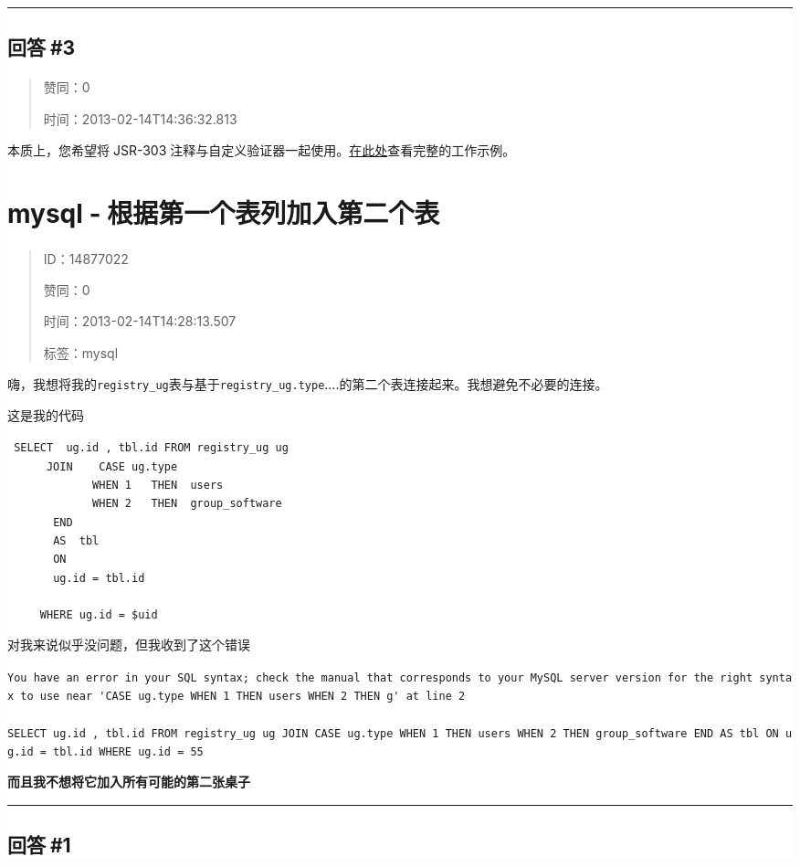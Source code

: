 * * *

## 回答 #3

> 赞同：0
> 
> 时间：2013-02-14T14:36:32.813

本质上，您希望将 JSR-303 注释与自定义验证器一起使用。[在此处](http://forum.springsource.org/showthread.php?90053-Custom-validator-together-with-JSR-303-annotation)查看完整的工作示例。

# mysql - 根据第一个表列加入第二个表

> ID：14877022
> 
> 赞同：0
> 
> 时间：2013-02-14T14:28:13.507
> 
> 标签：mysql

嗨，我想将我的`registry_ug`表与基于`registry_ug.type`....的第二个表连接起来。我想避免不必要的连接。

这是我的代码

```
 SELECT  ug.id , tbl.id FROM registry_ug ug
      JOIN    CASE ug.type 
             WHEN 1   THEN  users 
             WHEN 2   THEN  group_software 
       END
       AS  tbl
       ON 
       ug.id = tbl.id 

     WHERE ug.id = $uid 
```

对我来说似乎没问题，但我收到了这个错误

```
You have an error in your SQL syntax; check the manual that corresponds to your MySQL server version for the right syntax to use near 'CASE ug.type WHEN 1 THEN users WHEN 2 THEN g' at line 2

SELECT ug.id , tbl.id FROM registry_ug ug JOIN CASE ug.type WHEN 1 THEN users WHEN 2 THEN group_software END AS tbl ON ug.id = tbl.id WHERE ug.id = 55 
```

**而且我不想将它加入所有可能的第二张桌子**

* * *

## 回答 #1
